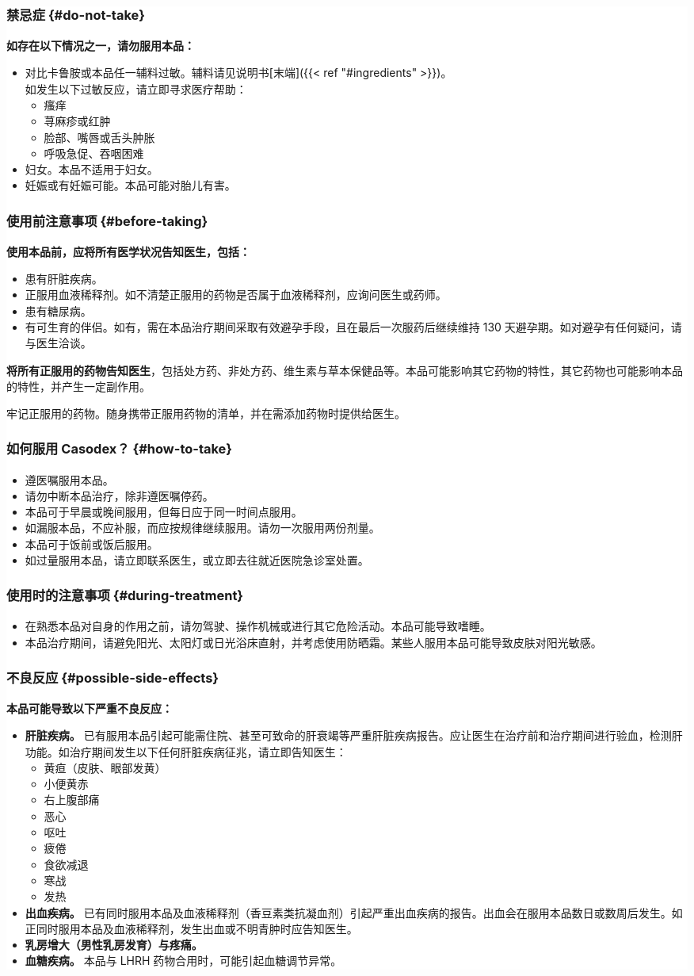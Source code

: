 ### 禁忌症 {#do-not-take}

**如存在以下情况之一，请勿服用本品：**

- 对比卡鲁胺或本品任一辅料过敏。辅料请见说明书[末端]({{< ref "#ingredients" >}})。\
  如发生以下过敏反应，请立即寻求医疗帮助：
  - 瘙痒
  - 荨麻疹或红肿
  - 脸部、嘴唇或舌头肿胀
  - 呼吸急促、吞咽困难
- 妇女。本品不适用于妇女。
- 妊娠或有妊娠可能。本品可能对胎儿有害。

### 使用前注意事项 {#before-taking}

**使用本品前，应将所有医学状况告知医生，包括：**

- 患有肝脏疾病。
- 正服用血液稀释剂。如不清楚正服用的药物是否属于血液稀释剂，应询问医生或药师。
- 患有糖尿病。
- 有可生育的伴侣。如有，需在本品治疗期间采取有效避孕手段，且在最后一次服药后继续维持 130 天避孕期。如对避孕有任何疑问，请与医生洽谈。

**将所有正服用的药物告知医生**，包括处方药、非处方药、维生素与草本保健品等。本品可能影响其它药物的特性，其它药物也可能影响本品的特性，并产生一定副作用。

牢记正服用的药物。随身携带正服用药物的清单，并在需添加药物时提供给医生。

### 如何服用 Casodex？ {#how-to-take}

- 遵医嘱服用本品。
- 请勿中断本品治疗，除非遵医嘱停药。
- 本品可于早晨或晚间服用，但每日应于同一时间点服用。
- 如漏服本品，不应补服，而应按规律继续服用。请勿一次服用两份剂量。
- 本品可于饭前或饭后服用。
- 如过量服用本品，请立即联系医生，或立即去往就近医院急诊室处置。

### 使用时的注意事项 {#during-treatment}

- 在熟悉本品对自身的作用之前，请勿驾驶、操作机械或进行其它危险活动。本品可能导致嗜睡。
- 本品治疗期间，请避免阳光、太阳灯或日光浴床直射，并考虑使用防晒霜。某些人服用本品可能导致皮肤对阳光敏感。

### 不良反应 {#possible-side-effects}

**本品可能导致以下严重不良反应：**

- **肝脏疾病。** 已有服用本品引起可能需住院、甚至可致命的肝衰竭等严重肝脏疾病报告。应让医生在治疗前和治疗期间进行验血，检测肝功能。如治疗期间发生以下任何肝脏疾病征兆，请立即告知医生：
  - 黄疸（皮肤、眼部发黄）
  - 小便黄赤
  - 右上腹部痛
  - 恶心
  - 呕吐
  - 疲倦
  - 食欲减退
  - 寒战
  - 发热
- **出血疾病。** 已有同时服用本品及血液稀释剂（香豆素类抗凝血剂）引起严重出血疾病的报告。出血会在服用本品数日或数周后发生。如正同时服用本品及血液稀释剂，发生出血或不明青肿时应告知医生。
- **乳房增大（男性乳房发育）与疼痛。**
- **血糖疾病。** 本品与 LHRH 药物合用时，可能引起血糖调节异常。
